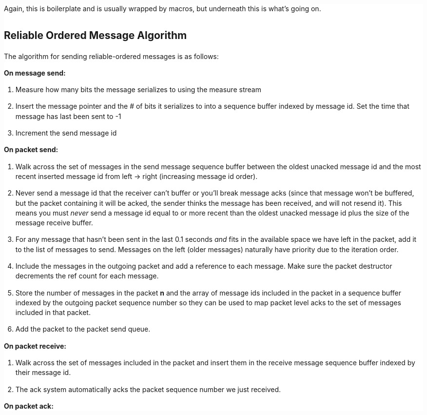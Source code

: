 Again, this is boilerplate and is usually wrapped by macros, but underneath this is what’s going on.

## Reliable Ordered Message Algorithm

The algorithm for sending reliable-ordered messages is as follows:

**On message send:**

  
  

1.  Measure how many bits the message serializes to using the measure stream

1.  Insert the message pointer and the # of bits it serializes to into a sequence buffer indexed by message id. Set the time that message has last been sent to -1

1.  Increment the send message id

  
  

**On packet send:**

  
  

1.  Walk across the set of messages in the send message sequence buffer between the oldest unacked message id and the most recent inserted message id from left -> right (increasing message id order).

1.  Never send a message id that the receiver can’t buffer or you’ll break message acks (since that message won’t be buffered, but the packet containing it will be acked, the sender thinks the message has been received, and will not resend it). This means you must _never_ send a message id equal to or more recent than the oldest unacked message id plus the size of the message receive buffer.

1.  For any message that hasn’t been sent in the last 0.1 seconds _and_ fits in the available space we have left in the packet, add it to the list of messages to send. Messages on the left (older messages) naturally have priority due to the iteration order.

1.  Include the messages in the outgoing packet and add a reference to each message. Make sure the packet destructor decrements the ref count for each message.

1.  Store the number of messages in the packet **n** and the array of message ids included in the packet in a sequence buffer indexed by the outgoing packet sequence number so they can be used to map packet level acks to the set of messages included in that packet.

1.  Add the packet to the packet send queue.

  
  

**On packet receive:**

  
  

1.  Walk across the set of messages included in the packet and insert them in the receive message sequence buffer indexed by their message id.

1.  The ack system automatically acks the packet sequence number we just received.

  
  

**On packet ack:**
